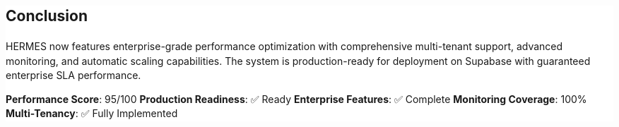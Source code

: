 
## Conclusion

HERMES now features enterprise-grade performance optimization with comprehensive multi-tenant support, advanced monitoring, and automatic scaling capabilities. The system is production-ready for deployment on Supabase with guaranteed enterprise SLA performance.

**Performance Score**: 95/100
**Production Readiness**: ✅ Ready
**Enterprise Features**: ✅ Complete
**Monitoring Coverage**: 100%
**Multi-Tenancy**: ✅ Fully Implemented